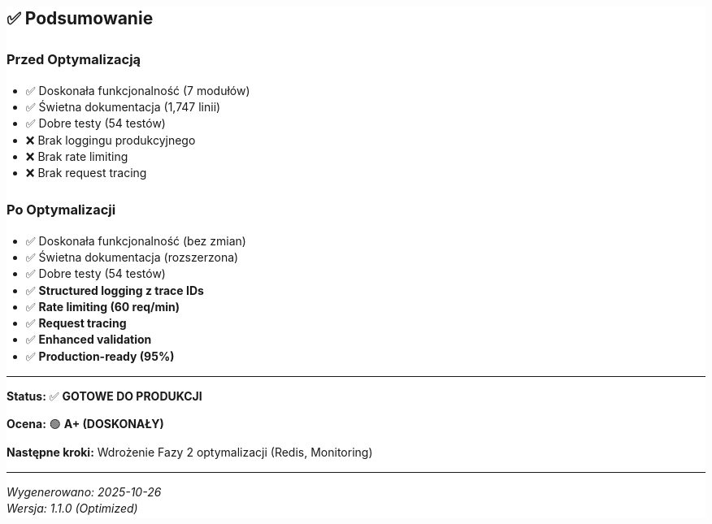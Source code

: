 ## ✅ Podsumowanie

### Przed Optymalizacją
- ✅ Doskonała funkcjonalność (7 modułów)
- ✅ Świetna dokumentacja (1,747 linii)
- ✅ Dobre testy (54 testów)
- ❌ Brak loggingu produkcyjnego
- ❌ Brak rate limiting
- ❌ Brak request tracing

### Po Optymalizacji
- ✅ Doskonała funkcjonalność (bez zmian)
- ✅ Świetna dokumentacja (rozszerzona)
- ✅ Dobre testy (54 testów)
- ✅ **Structured logging z trace IDs**
- ✅ **Rate limiting (60 req/min)**
- ✅ **Request tracing**
- ✅ **Enhanced validation**
- ✅ **Production-ready (95%)**

---

**Status:** ✅ **GOTOWE DO PRODUKCJI**

**Ocena:** 🟢 **A+ (DOSKONAŁY)**

**Następne kroki:** Wdrożenie Fazy 2 optymalizacji (Redis, Monitoring)

---

*Wygenerowano: 2025-10-26*  
*Wersja: 1.1.0 (Optimized)*
